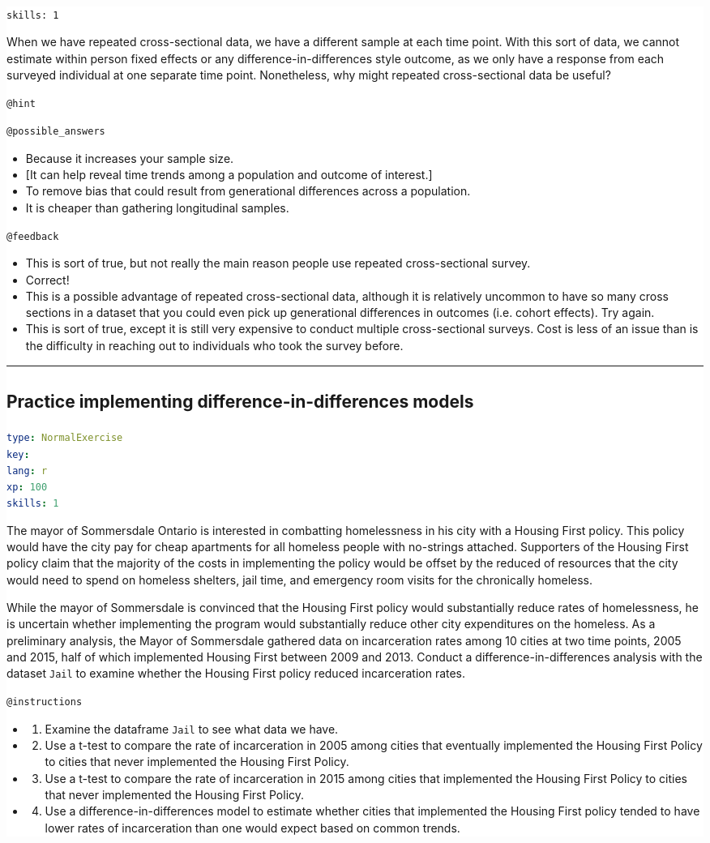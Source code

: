```
skills: 1
```

When we have repeated cross-sectional data, we have a different sample at each time point. With this sort of data, we cannot estimate within person fixed effects or any difference-in-differences style outcome, as we only have a response from each surveyed individual at one separate time point. Nonetheless, why might repeated cross-sectional data be useful?

`@hint`


`@possible_answers`
- Because it increases your sample size.
- [It can help reveal time trends among a population and outcome of interest.]
- To remove bias that could result from generational differences across a population.
- It is cheaper than gathering longitudinal samples.

`@feedback`
- This is sort of true, but not really the main reason people use repeated cross-sectional survey.
- Correct!
- This is a possible advantage of repeated cross-sectional data, although it is relatively uncommon to have so many cross sections in a dataset that you could even pick up generational differences in outcomes (i.e. cohort effects). Try again.
- This is sort of true, except it is still very expensive to conduct multiple cross-sectional surveys. Cost is less of an issue than is the difficulty in reaching out to individuals who took the survey before.

---

## Practice implementing difference-in-differences models

```yaml
type: NormalExercise
key:
lang: r
xp: 100
skills: 1
```

The mayor of Sommersdale Ontario is interested in combatting homelessness in his city with a Housing First policy. This policy would have the city pay for cheap apartments for all homeless people with no-strings attached. Supporters of the Housing First policy claim that the majority of the costs in implementing the policy would be offset by the reduced of resources that the city would need to spend on homeless shelters, jail time, and emergency room visits for the chronically homeless. 

While the mayor of Sommersdale is convinced that the Housing First policy would substantially reduce rates of homelessness, he is uncertain whether implementing the program would substantially reduce other city expenditures on the homeless. As a preliminary analysis, the Mayor of Sommersdale gathered data on incarceration rates among 10 cities at two time points, 2005 and 2015, half of which implemented Housing First between 2009 and 2013. Conduct a difference-in-differences analysis with the dataset `Jail` to examine whether the Housing First policy reduced incarceration rates.

`@instructions`
- 1) Examine the dataframe `Jail` to see what data we have.
- 2) Use a t-test to compare the rate of incarceration in 2005 among cities that eventually implemented the Housing First Policy to cities that never implemented the Housing First Policy.
- 3) Use a t-test to compare the rate of incarceration in 2015 among cities that implemented the Housing First Policy to cities that never implemented the Housing First Policy.
- 4) Use a difference-in-differences model to estimate whether cities that implemented the Housing First policy tended to have lower rates of incarceration than one would expect based on common trends.
